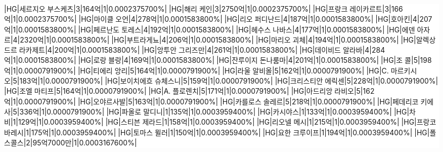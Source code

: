 |HG|세르지오 부스케츠|3|164억|1|0.0002375700%|
|HG|해리 케인|3|2750억|1|0.0002375700%|
|HG|프랑크 레이카르트|3|166억|1|0.0002375700%|
|HG|마이클 오언|4|278억|1|0.0001583800%|
|HG|리오 퍼디난드|4|187억|1|0.0001583800%|
|HG|호아킨|4|207억|1|0.0001583800%|
|HG|페르난도 토레스|4|192억|1|0.0001583800%|
|HG|헤수스 나바스|4|177억|1|0.0001583800%|
|HG|에덴 아자르|4|2320억|1|0.0001583800%|
|HG|부트라게뇨|4|206억|1|0.0001583800%|
|HG|마리오 괴체|4|194억|1|0.0001583800%|
|HG|알렉상드르 라카제트|4|200억|1|0.0001583800%|
|HG|앙투안 그리즈만|4|261억|1|0.0001583800%|
|HG|데이비드 알라바|4|284억|1|0.0001583800%|
|HG|로랑 블랑|4|169억|1|0.0001583800%|
|HG|잔루이지 돈나룸마|4|201억|1|0.0001583800%|
|HG|조 콜|5|198억|1|0.0000791900%|
|HG|티에리 앙리|5|164억|1|0.0000791900%|
|HG|라울 알비올|5|162억|1|0.0000791900%|
|HG|C. 마르키시오|5|183억|1|0.0000791900%|
|HG|보이치에흐 슈체스니|5|159억|1|0.0000791900%|
|HG|크리스티안 에릭센|5|228억|1|0.0000791900%|
|HG|조엘 마티프|5|164억|1|0.0000791900%|
|HG|A. 플로렌치|5|171억|1|0.0000791900%|
|HG|아드리앙 라비오|5|162억|1|0.0000791900%|
|HG|오야르사발|5|163억|1|0.0000791900%|
|HG|카를로스 솔레르|5|218억|1|0.0000791900%|
|HG|페데리코 키에사|5|336억|1|0.0000791900%|
|HG|파올로 말디니|1|135억|1|0.0003959400%|
|HG|카시야스|1|133억|1|0.0003959400%|
|HG|차비|1|129억|1|0.0003959400%|
|HG|스티븐 제라드|1|158억|1|0.0003959400%|
|HG|리오넬 메시|1|215억|1|0.0003959400%|
|HG|프랑코 바레시|1|175억|1|0.0003959400%|
|HG|토마스 뮐러|1|150억|1|0.0003959400%|
|HG|요한 크루이프|1|194억|1|0.0003959400%|
|HG|폴 스콜스|2|95억7000만|1|0.0003167600%|